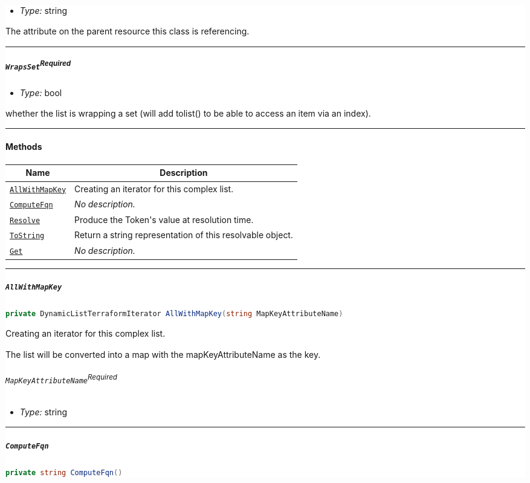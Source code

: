 - *Type:* string

The attribute on the parent resource this class is referencing.

---

##### `WrapsSet`<sup>Required</sup> <a name="WrapsSet" id="@cdktf/provider-azurerm.databoxEdgeOrder.DataboxEdgeOrderReturnTrackingList.Initializer.parameter.wrapsSet"></a>

- *Type:* bool

whether the list is wrapping a set (will add tolist() to be able to access an item via an index).

---

#### Methods <a name="Methods" id="Methods"></a>

| **Name** | **Description** |
| --- | --- |
| <code><a href="#@cdktf/provider-azurerm.databoxEdgeOrder.DataboxEdgeOrderReturnTrackingList.allWithMapKey">AllWithMapKey</a></code> | Creating an iterator for this complex list. |
| <code><a href="#@cdktf/provider-azurerm.databoxEdgeOrder.DataboxEdgeOrderReturnTrackingList.computeFqn">ComputeFqn</a></code> | *No description.* |
| <code><a href="#@cdktf/provider-azurerm.databoxEdgeOrder.DataboxEdgeOrderReturnTrackingList.resolve">Resolve</a></code> | Produce the Token's value at resolution time. |
| <code><a href="#@cdktf/provider-azurerm.databoxEdgeOrder.DataboxEdgeOrderReturnTrackingList.toString">ToString</a></code> | Return a string representation of this resolvable object. |
| <code><a href="#@cdktf/provider-azurerm.databoxEdgeOrder.DataboxEdgeOrderReturnTrackingList.get">Get</a></code> | *No description.* |

---

##### `AllWithMapKey` <a name="AllWithMapKey" id="@cdktf/provider-azurerm.databoxEdgeOrder.DataboxEdgeOrderReturnTrackingList.allWithMapKey"></a>

```csharp
private DynamicListTerraformIterator AllWithMapKey(string MapKeyAttributeName)
```

Creating an iterator for this complex list.

The list will be converted into a map with the mapKeyAttributeName as the key.

###### `MapKeyAttributeName`<sup>Required</sup> <a name="MapKeyAttributeName" id="@cdktf/provider-azurerm.databoxEdgeOrder.DataboxEdgeOrderReturnTrackingList.allWithMapKey.parameter.mapKeyAttributeName"></a>

- *Type:* string

---

##### `ComputeFqn` <a name="ComputeFqn" id="@cdktf/provider-azurerm.databoxEdgeOrder.DataboxEdgeOrderReturnTrackingList.computeFqn"></a>

```csharp
private string ComputeFqn()
```
